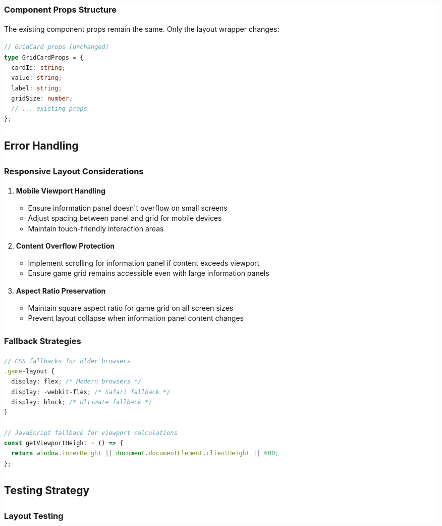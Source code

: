 ### Component Props Structure

The existing component props remain the same. Only the layout wrapper changes:

```typescript
// GridCard props (unchanged)
type GridCardProps = {
  cardId: string;
  value: string;
  label: string;
  gridSize: number;
  // ... existing props
};
```

## Error Handling

### Responsive Layout Considerations

1. **Mobile Viewport Handling**
   - Ensure information panel doesn't overflow on small screens
   - Adjust spacing between panel and grid for mobile devices
   - Maintain touch-friendly interaction areas

2. **Content Overflow Protection**
   - Implement scrolling for information panel if content exceeds viewport
   - Ensure game grid remains accessible even with large information panels

3. **Aspect Ratio Preservation**
   - Maintain square aspect ratio for game grid on all screen sizes
   - Prevent layout collapse when information panel content changes

### Fallback Strategies

```typescript
// CSS fallbacks for older browsers
.game-layout {
  display: flex; /* Modern browsers */
  display: -webkit-flex; /* Safari fallback */
  display: block; /* Ultimate fallback */
}

// JavaScript fallback for viewport calculations
const getViewportHeight = () => {
  return window.innerHeight || document.documentElement.clientHeight || 600;
};
```

## Testing Strategy

### Layout Testing
